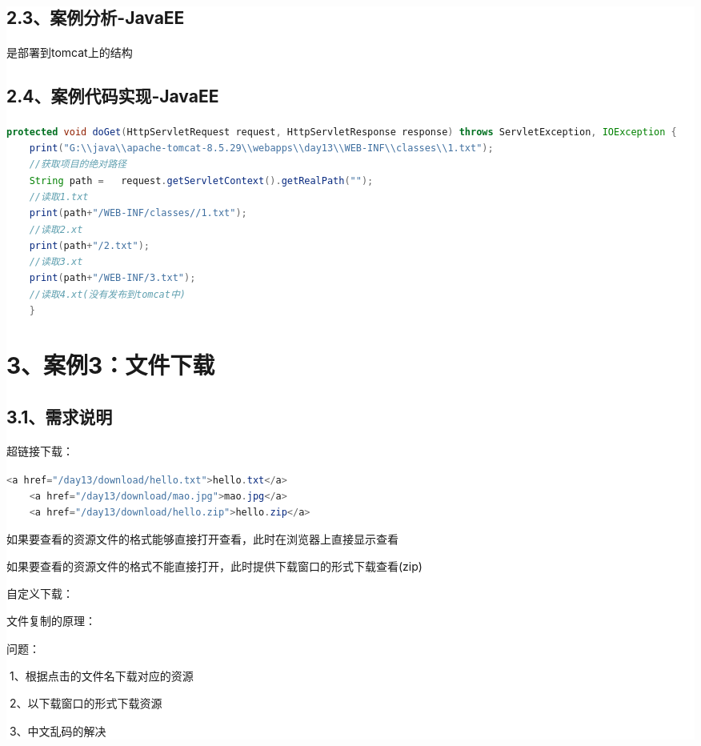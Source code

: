 ## **2.3、案例分析-JavaEE**

是部署到tomcat上的结构

## **2.4、案例代码实现-JavaEE**

```java
protected void doGet(HttpServletRequest request, HttpServletResponse response) throws ServletException, IOException {
	print("G:\\java\\apache-tomcat-8.5.29\\webapps\\day13\\WEB-INF\\classes\\1.txt");
	//获取项目的绝对路径
	String path = 	request.getServletContext().getRealPath("");
	//读取1.txt
	print(path+"/WEB-INF/classes//1.txt");
	//读取2.xt
	print(path+"/2.txt");
	//读取3.xt
	print(path+"/WEB-INF/3.txt");
	//读取4.xt(没有发布到tomcat中)
	}
```

# **3、案例3：文件下载**

## **3.1、需求说明**



超链接下载：

```java
<a href="/day13/download/hello.txt">hello.txt</a>
	<a href="/day13/download/mao.jpg">mao.jpg</a>
	<a href="/day13/download/hello.zip">hello.zip</a>
```

​	如果要查看的资源文件的格式能够直接打开查看，此时在浏览器上直接显示查看

​	如果要查看的资源文件的格式不能直接打开，此时提供下载窗口的形式下载查看(zip)

自定义下载：



文件复制的原理：





问题：

​	1、根据点击的文件名下载对应的资源

​	2、以下载窗口的形式下载资源

​	3、中文乱码的解决
